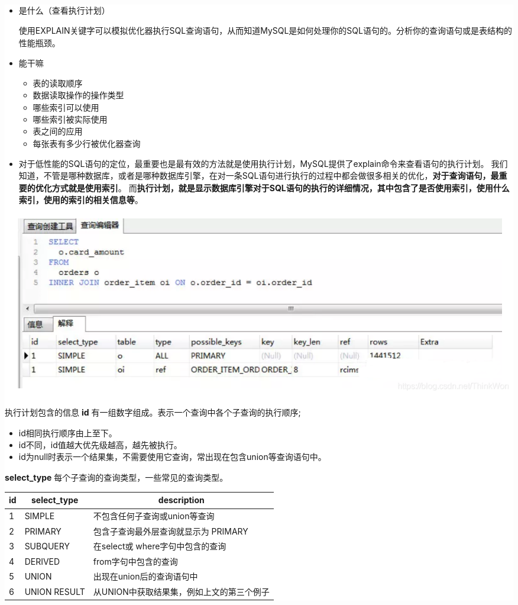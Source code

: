 + 是什么（查看执行计划）

  ​	使用EXPLAIN关键字可以模拟优化器执行SQL查询语句，从而知道MySQL是如何处理你的SQL语句的。分析你的查询语句或是表结构的性能瓶颈。

+ 能干嘛

  + 表的读取顺序
  + 数据读取操作的操作类型
  + 哪些索引可以使用
  + 哪些索引被实际使用
  + 表之间的应用
  + 每张表有多少行被优化器查询

+ 对于低性能的SQL语句的定位，最重要也是最有效的方法就是使用执行计划，MySQL提供了explain命令来查看语句的执行计划。 我们知道，不管是哪种数据库，或者是哪种数据库引擎，在对一条SQL语句进行执行的过程中都会做很多相关的优化，**对于查询语句，最重要的优化方式就是使用索引**。 而**执行计划，就是显示数据库引擎对于SQL语句的执行的详细情况，其中包含了是否使用索引，使用什么索引，使用的索引的相关信息等**。

![在这里插入图片描述](img/20201113232021.png)

执行计划包含的信息 **id** 有一组数字组成。表示一个查询中各个子查询的执行顺序;

- id相同执行顺序由上至下。
- id不同，id值越大优先级越高，越先被执行。
- id为null时表示一个结果集，不需要使用它查询，常出现在包含union等查询语句中。

**select_type** 每个子查询的查询类型，一些常见的查询类型。

| id   | select_type  | description                               |
| ---- | ------------ | ----------------------------------------- |
| 1    | SIMPLE       | 不包含任何子查询或union等查询             |
| 2    | PRIMARY      | 包含子查询最外层查询就显示为 PRIMARY      |
| 3    | SUBQUERY     | 在select或 where字句中包含的查询          |
| 4    | DERIVED      | from字句中包含的查询                      |
| 5    | UNION        | 出现在union后的查询语句中                 |
| 6    | UNION RESULT | 从UNION中获取结果集，例如上文的第三个例子 |

